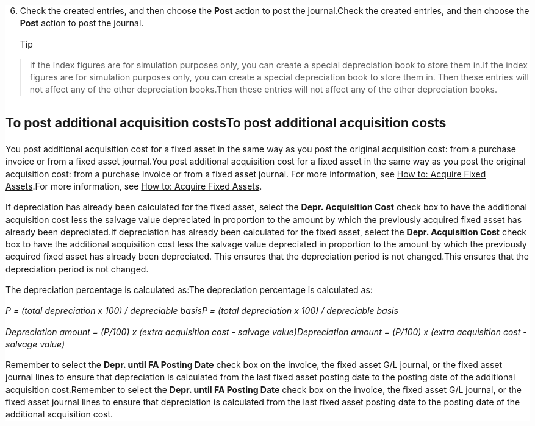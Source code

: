 6. <span data-ttu-id="3081e-141">Check the created entries, and then choose the **Post** action to post the journal.</span><span class="sxs-lookup"><span data-stu-id="3081e-141">Check the created entries, and then choose the **Post** action to post the journal.</span></span>

    > [!TIP]  
>   <span data-ttu-id="3081e-142">If the index figures are for simulation purposes only, you can create a special depreciation book to store them in.</span><span class="sxs-lookup"><span data-stu-id="3081e-142">If the index figures are for simulation purposes only, you can create a special depreciation book to store them in.</span></span> <span data-ttu-id="3081e-143">Then these entries will not affect any of the other depreciation books.</span><span class="sxs-lookup"><span data-stu-id="3081e-143">Then these entries will not affect any of the other depreciation books.</span></span>

   ## <a name="to-post-additional-acquisition-costs"></a><span data-ttu-id="3081e-144">To post additional acquisition costs</span><span class="sxs-lookup"><span data-stu-id="3081e-144">To post additional acquisition costs</span></span>
   <span data-ttu-id="3081e-145">You post additional acquisition cost for a fixed asset in the same way as you post the original acquisition cost: from a purchase invoice or from a fixed asset journal.</span><span class="sxs-lookup"><span data-stu-id="3081e-145">You post additional acquisition cost for a fixed asset in the same way as you post the original acquisition cost: from a purchase invoice or from a fixed asset journal.</span></span> <span data-ttu-id="3081e-146">For more information, see [How to: Acquire Fixed Assets](fa-how-acquire.md).</span><span class="sxs-lookup"><span data-stu-id="3081e-146">For more information, see [How to: Acquire Fixed Assets](fa-how-acquire.md).</span></span>  

<span data-ttu-id="3081e-147">If depreciation has already been calculated for the fixed asset, select the **Depr. Acquisition Cost** check box to have the additional acquisition cost less the salvage value depreciated in proportion to the amount by which the previously acquired fixed asset has already been depreciated.</span><span class="sxs-lookup"><span data-stu-id="3081e-147">If depreciation has already been calculated for the fixed asset, select the **Depr. Acquisition Cost** check box to have the additional acquisition cost less the salvage value depreciated in proportion to the amount by which the previously acquired fixed asset has already been depreciated.</span></span> <span data-ttu-id="3081e-148">This ensures that the depreciation period is not changed.</span><span class="sxs-lookup"><span data-stu-id="3081e-148">This ensures that the depreciation period is not changed.</span></span>  

<span data-ttu-id="3081e-149">The depreciation percentage is calculated as:</span><span class="sxs-lookup"><span data-stu-id="3081e-149">The depreciation percentage is calculated as:</span></span>  

<span data-ttu-id="3081e-150">*P = (total depreciation x 100) / depreciable basis*</span><span class="sxs-lookup"><span data-stu-id="3081e-150">*P = (total depreciation x 100) / depreciable basis*</span></span>

<span data-ttu-id="3081e-151">*Depreciation amount = (P/100) x (extra acquisition cost - salvage value)*</span><span class="sxs-lookup"><span data-stu-id="3081e-151">*Depreciation amount = (P/100) x (extra acquisition cost - salvage value)*</span></span>  

<span data-ttu-id="3081e-152">Remember to select the **Depr. until FA Posting Date** check box on the invoice, the fixed asset G/L journal, or the fixed asset journal lines to ensure that depreciation is calculated from the last fixed asset posting date to the posting date of the additional acquisition cost.</span><span class="sxs-lookup"><span data-stu-id="3081e-152">Remember to select the **Depr. until FA Posting Date** check box on the invoice, the fixed asset G/L journal, or the fixed asset journal lines to ensure that depreciation is calculated from the last fixed asset posting date to the posting date of the additional acquisition cost.</span></span>
